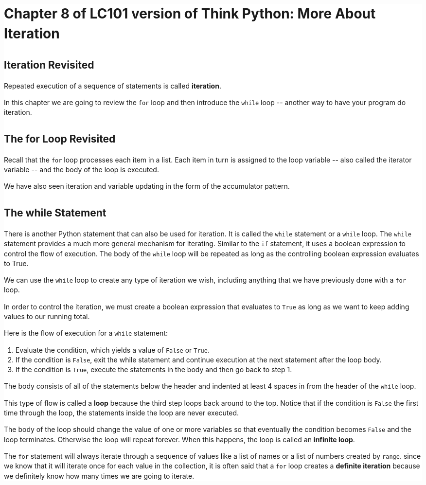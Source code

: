 # Chapter 8 of LC101 version of Think Python:  More About Iteration


## Iteration Revisited

Repeated execution of a sequence of statements is called **iteration**.

In this chapter we are going to review the `for` loop and then introduce the `while` loop -- another way to have your program do iteration.


## The for Loop Revisited

Recall that the `for` loop processes each item in a list.  Each item in turn is assigned to the loop variable -- also called the iterator variable -- and the body of the loop is executed.

We have also seen iteration and variable updating in the form of the accumulator pattern.


## The while Statement

There is another Python statement that can also be used for iteration.  It is called the `while` statement or a `while` loop.  The `while` statement provides a much more general mechanism for iterating.  Similar to the `if` statement, it uses a boolean expression to control the flow of execution.  The body of the `while` loop will be repeated as long as the controlling boolean expression evaluates to  True.

We can use the `while` loop to create any type of iteration we wish, including anything that we have previously done with a `for` loop.

In order to control the iteration, we must create a boolean expression that evaluates to `True` as long as we want to keep adding values to our running total.

Here is the flow of execution for a `while` statement:

1.  Evaluate the condition, which yields a value of `False` or `True`.
1.  If the condition is `False`, exit the while statement and continue execution at the next statement after the loop body.
1.  If the condition is `True`, execute the statements in the body and then go back to step 1.

The body consists of all of the statements below the header and indented at least 4 spaces in from the header of the `while` loop.

This type of flow is called a **loop** because the third step loops back around to the top.  Notice that if the condition is `False` the first time through the loop, the statements inside the loop are never executed.

The body of the loop should change the value of one or more variables so that eventually the condition becomes `False` and the loop terminates.  Otherwise the loop will repeat forever.  When this happens, the loop is called an **infinite loop**.

The `for` statement will always iterate through a sequence of values like a list of names or a list of numbers created by `range`.  since we know that it will iterate once for each value in the collection, it is often said that a `for` loop creates a **definite iteration** because we definitely know how many times we are going to iterate.
